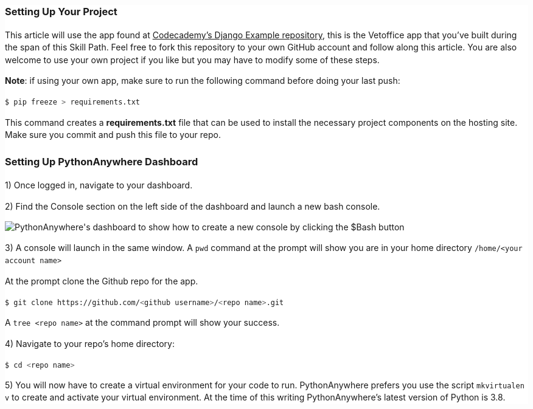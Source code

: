 ### Setting Up Your Project

This article will use the app found at
<a href="https://github.com/Codecademy/djangovet"
class="e14vpv2g1 gamut-xro1w8-ResetElement-Anchor-AnchorBase e1bhhzie0"
target="_blank" rel="noopener">Codecademy’s Django Example
repository</a>, this is the Vetoffice app that you’ve built during the
span of this Skill Path. Feel free to fork this repository to your own
GitHub account and follow along this article. You are also welcome to
use your own project if you like but you may have to modify some of
these steps.

**Note**: if using your own app, make sure to run the following command
before doing your last push:

```bash
$ pip freeze > requirements.txt
```

This command creates a **requirements.txt** file that can be used to
install the necessary project components on the hosting site. Make sure
you commit and push this file to your repo.

### Setting Up PythonAnywhere Dashboard

1\) Once logged in, navigate to your dashboard.

2\) Find the Console section on the left side of the dashboard and
launch a new bash console.

<img
src="https://static-assets.codecademy.com/skillpaths/django/deploying/pythonanywhere_console.png"
class="img__1JGFO2nlisObc3KeOSGPRp"
alt="PythonAnywhere&#39;s dashboard to show how to create a new console by clicking the $Bash button" />

3\) A console will launch in the same window. A `pwd` command at the
prompt will show you are in your home directory
`/home/<your account name>`

At the prompt clone the Github repo for the app.

```bash
$ git clone https://github.com/<github username>/<repo name>.git
```

A `tree <repo name>` at the command prompt will show your success.

4\) Navigate to your repo’s home directory:

```bash
$ cd <repo name>
```

5\) You will now have to create a virtual environment for your code to
run. PythonAnywhere prefers you use the script `mkvirtualenv` to create
and activate your virtual environment. At the time of this writing
PythonAnywhere’s latest version of Python is 3.8.
